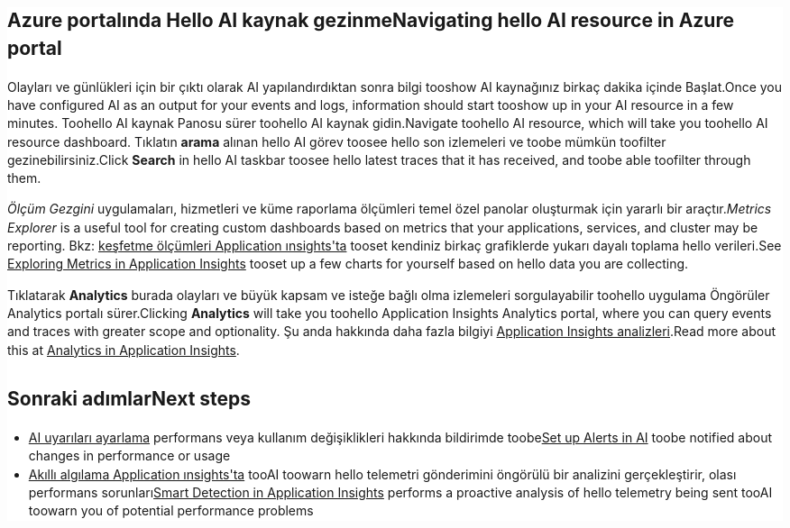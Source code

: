 ## <a name="navigating-hello-ai-resource-in-azure-portal"></a><span data-ttu-id="73c6b-153">Azure portalında Hello AI kaynak gezinme</span><span class="sxs-lookup"><span data-stu-id="73c6b-153">Navigating hello AI resource in Azure portal</span></span>

<span data-ttu-id="73c6b-154">Olayları ve günlükleri için bir çıktı olarak AI yapılandırdıktan sonra bilgi tooshow AI kaynağınız birkaç dakika içinde Başlat.</span><span class="sxs-lookup"><span data-stu-id="73c6b-154">Once you have configured AI as an output for your events and logs, information should start tooshow up in your AI resource in a few minutes.</span></span> <span data-ttu-id="73c6b-155">Toohello AI kaynak Panosu sürer toohello AI kaynak gidin.</span><span class="sxs-lookup"><span data-stu-id="73c6b-155">Navigate toohello AI resource, which will take you toohello AI resource dashboard.</span></span> <span data-ttu-id="73c6b-156">Tıklatın **arama** alınan hello AI görev toosee hello son izlemeleri ve toobe mümkün toofilter gezinebilirsiniz.</span><span class="sxs-lookup"><span data-stu-id="73c6b-156">Click **Search** in hello AI taskbar toosee hello latest traces that it has received, and toobe able toofilter through them.</span></span>

<span data-ttu-id="73c6b-157">*Ölçüm Gezgini* uygulamaları, hizmetleri ve küme raporlama ölçümleri temel özel panolar oluşturmak için yararlı bir araçtır.</span><span class="sxs-lookup"><span data-stu-id="73c6b-157">*Metrics Explorer* is a useful tool for creating custom dashboards based on metrics that your applications, services, and cluster may be reporting.</span></span> <span data-ttu-id="73c6b-158">Bkz: [keşfetme ölçümleri Application ınsights'ta](../application-insights/app-insights-metrics-explorer.md) tooset kendiniz birkaç grafiklerde yukarı dayalı toplama hello verileri.</span><span class="sxs-lookup"><span data-stu-id="73c6b-158">See [Exploring Metrics in Application Insights](../application-insights/app-insights-metrics-explorer.md) tooset up a few charts for yourself based on hello data you are collecting.</span></span>

<span data-ttu-id="73c6b-159">Tıklatarak **Analytics** burada olayları ve büyük kapsam ve isteğe bağlı olma izlemeleri sorgulayabilir toohello uygulama Öngörüler Analytics portalı sürer.</span><span class="sxs-lookup"><span data-stu-id="73c6b-159">Clicking **Analytics** will take you toohello Application Insights Analytics portal, where you can query events and traces with greater scope and optionality.</span></span> <span data-ttu-id="73c6b-160">Şu anda hakkında daha fazla bilgiyi [Application Insights analizleri](../application-insights/app-insights-analytics.md).</span><span class="sxs-lookup"><span data-stu-id="73c6b-160">Read more about this at [Analytics in Application Insights](../application-insights/app-insights-analytics.md).</span></span>

## <a name="next-steps"></a><span data-ttu-id="73c6b-161">Sonraki adımlar</span><span class="sxs-lookup"><span data-stu-id="73c6b-161">Next steps</span></span>

* <span data-ttu-id="73c6b-162">[AI uyarıları ayarlama](../application-insights/app-insights-alerts.md) performans veya kullanım değişiklikleri hakkında bildirimde toobe</span><span class="sxs-lookup"><span data-stu-id="73c6b-162">[Set up Alerts in AI](../application-insights/app-insights-alerts.md) toobe notified about changes in performance or usage</span></span>
* <span data-ttu-id="73c6b-163">[Akıllı algılama Application ınsights'ta](../application-insights/app-insights-proactive-diagnostics.md) tooAI toowarn hello telemetri gönderimini öngörülü bir analizini gerçekleştirir, olası performans sorunları</span><span class="sxs-lookup"><span data-stu-id="73c6b-163">[Smart Detection in Application Insights](../application-insights/app-insights-proactive-diagnostics.md) performs a proactive analysis of hello telemetry being sent tooAI toowarn you of potential performance problems</span></span>
